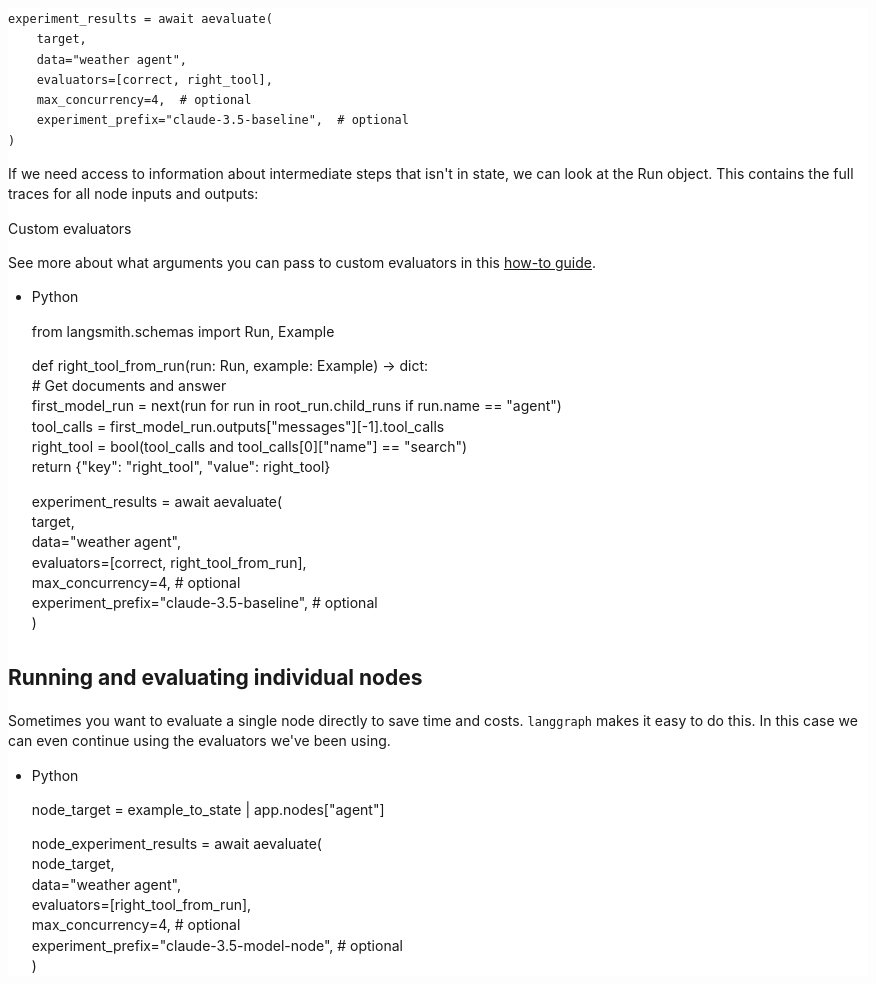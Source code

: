     experiment_results = await aevaluate(  
        target,  
        data="weather agent",  
        evaluators=[correct, right_tool],  
        max_concurrency=4,  # optional  
        experiment_prefix="claude-3.5-baseline",  # optional  
    )  
    

If we need access to information about intermediate steps that isn't in state, we can look at the Run object. This contains the full traces for all node inputs and outputs:

Custom evaluators

See more about what arguments you can pass to custom evaluators in this [how-to guide](/evaluation/how_to_guides/custom_evaluator).

  * Python

    
    
    from langsmith.schemas import Run, Example  
      
    def right_tool_from_run(run: Run, example: Example) -> dict:  
        # Get documents and answer  
        first_model_run = next(run for run in root_run.child_runs if run.name == "agent")  
        tool_calls = first_model_run.outputs["messages"][-1].tool_calls  
        right_tool = bool(tool_calls and tool_calls[0]["name"] == "search")  
        return {"key": "right_tool", "value": right_tool}  
      
    experiment_results = await aevaluate(  
        target,  
        data="weather agent",  
        evaluators=[correct, right_tool_from_run],  
        max_concurrency=4,  # optional  
        experiment_prefix="claude-3.5-baseline",  # optional  
    )  
    

## Running and evaluating individual nodes​

Sometimes you want to evaluate a single node directly to save time and costs. `langgraph` makes it easy to do this. In this case we can even continue using the evaluators we've been using.

  * Python

    
    
    node_target = example_to_state | app.nodes["agent"]  
      
    node_experiment_results = await aevaluate(  
        node_target,  
        data="weather agent",  
        evaluators=[right_tool_from_run],  
        max_concurrency=4,  # optional  
        experiment_prefix="claude-3.5-model-node",  # optional  
    )  
    